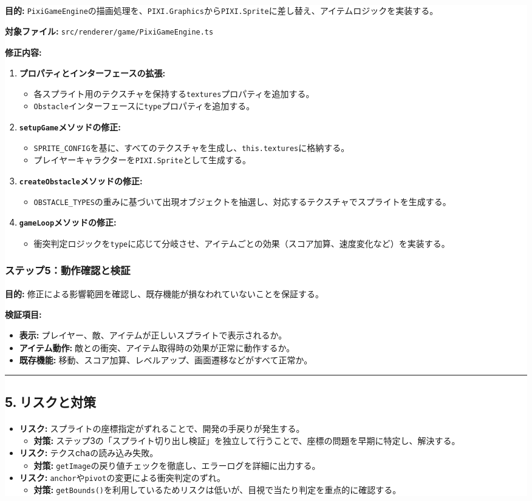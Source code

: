 **目的:** `PixiGameEngine`の描画処理を、`PIXI.Graphics`から`PIXI.Sprite`に差し替え、アイテムロジックを実装する。

**対象ファイル:** `src/renderer/game/PixiGameEngine.ts`

**修正内容:**

1.  **プロパティとインターフェースの拡張:**
    -   各スプライト用のテクスチャを保持する`textures`プロパティを追加する。
    -   `Obstacle`インターフェースに`type`プロパティを追加する。

2.  **`setupGame`メソッドの修正:**
    -   `SPRITE_CONFIG`を基に、すべてのテクスチャを生成し、`this.textures`に格納する。
    -   プレイヤーキャラクターを`PIXI.Sprite`として生成する。

3.  **`createObstacle`メソッドの修正:**
    -   `OBSTACLE_TYPES`の重みに基づいて出現オブジェクトを抽選し、対応するテクスチャでスプライトを生成する。

4.  **`gameLoop`メソッドの修正:**
    -   衝突判定ロジックを`type`に応じて分岐させ、アイテムごとの効果（スコア加算、速度変化など）を実装する。

### ステップ5：動作確認と検証

**目的:** 修正による影響範囲を確認し、既存機能が損なわれていないことを保証する。

**検証項目:**
- **表示:** プレイヤー、敵、アイテムが正しいスプライトで表示されるか。
- **アイテム動作:** 敵との衝突、アイテム取得時の効果が正常に動作するか。
- **既存機能:** 移動、スコア加算、レベルアップ、画面遷移などがすべて正常か。

---

## 5. リスクと対策

- **リスク:** スプライトの座標指定がずれることで、開発の手戻りが発生する。
  - **対策:** ステップ3の「スプライト切り出し検証」を独立して行うことで、座標の問題を早期に特定し、解決する。
- **リスク:** テクスchaの読み込み失敗。
  - **対策:** `getImage`の戻り値チェックを徹底し、エラーログを詳細に出力する。
- **リスク:** `anchor`や`pivot`の変更による衝突判定のずれ。
  - **対策:** `getBounds()`を利用しているためリスクは低いが、目視で当たり判定を重点的に確認する。
